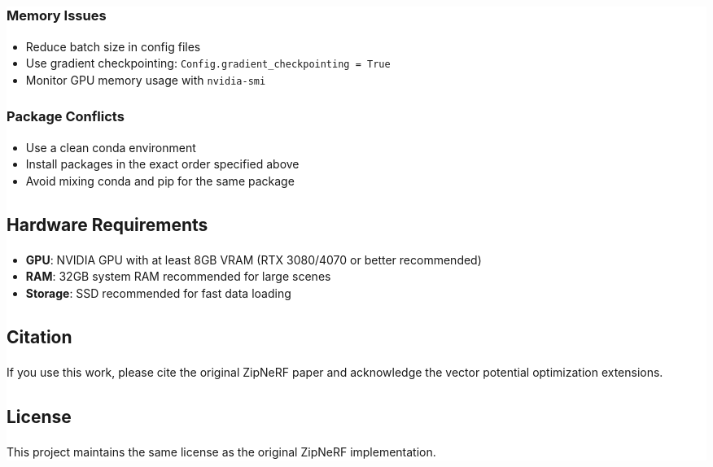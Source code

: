 ### Memory Issues
- Reduce batch size in config files
- Use gradient checkpointing: `Config.gradient_checkpointing = True`
- Monitor GPU memory usage with `nvidia-smi`

### Package Conflicts
- Use a clean conda environment
- Install packages in the exact order specified above
- Avoid mixing conda and pip for the same package

## Hardware Requirements

- **GPU**: NVIDIA GPU with at least 8GB VRAM (RTX 3080/4070 or better recommended)
- **RAM**: 32GB system RAM recommended for large scenes
- **Storage**: SSD recommended for fast data loading

## Citation

If you use this work, please cite the original ZipNeRF paper and acknowledge the vector potential optimization extensions.

## License

This project maintains the same license as the original ZipNeRF implementation. 